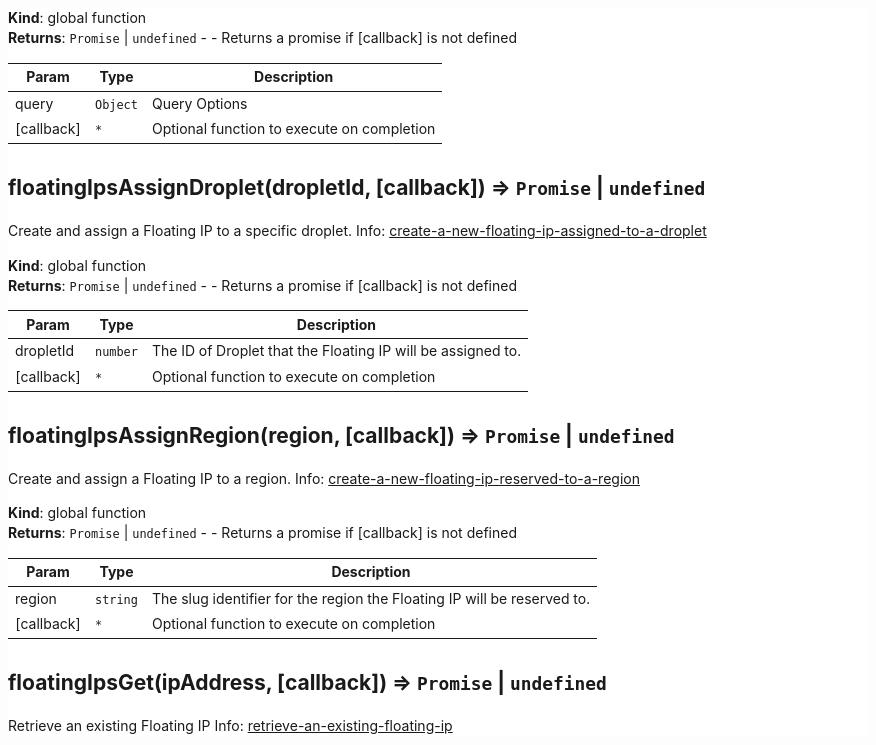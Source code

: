 **Kind**: global function  
**Returns**: <code>Promise</code> \| <code>undefined</code> - - Returns a promise if [callback] is not defined  

| Param | Type | Description |
| --- | --- | --- |
| query | <code>Object</code> | Query Options |
| [callback] | <code>\*</code> | Optional function to execute on completion |

<a name="floatingIpsAssignDroplet"></a>

## floatingIpsAssignDroplet(dropletId, [callback]) ⇒ <code>Promise</code> \| <code>undefined</code>
Create and assign a Floating IP to a specific droplet.
Info: [create-a-new-floating-ip-assigned-to-a-droplet](https://developers.digitalocean.com/documentation/v2/#create-a-new-floating-ip-assigned-to-a-droplet)

**Kind**: global function  
**Returns**: <code>Promise</code> \| <code>undefined</code> - - Returns a promise if [callback] is not defined  

| Param | Type | Description |
| --- | --- | --- |
| dropletId | <code>number</code> | The ID of Droplet that the Floating IP will be assigned to. |
| [callback] | <code>\*</code> | Optional function to execute on completion |

<a name="floatingIpsAssignRegion"></a>

## floatingIpsAssignRegion(region, [callback]) ⇒ <code>Promise</code> \| <code>undefined</code>
Create and assign a Floating IP to a region.
Info: [create-a-new-floating-ip-reserved-to-a-region](https://developers.digitalocean.com/documentation/v2/#create-a-new-floating-ip-reserved-to-a-region)

**Kind**: global function  
**Returns**: <code>Promise</code> \| <code>undefined</code> - - Returns a promise if [callback] is not defined  

| Param | Type | Description |
| --- | --- | --- |
| region | <code>string</code> | The slug identifier for the region the Floating IP will be reserved to. |
| [callback] | <code>\*</code> | Optional function to execute on completion |

<a name="floatingIpsGet"></a>

## floatingIpsGet(ipAddress, [callback]) ⇒ <code>Promise</code> \| <code>undefined</code>
Retrieve an existing Floating IP
Info: [retrieve-an-existing-floating-ip](https://developers.digitalocean.com/documentation/v2/#retrieve-an-existing-floating-ip)
